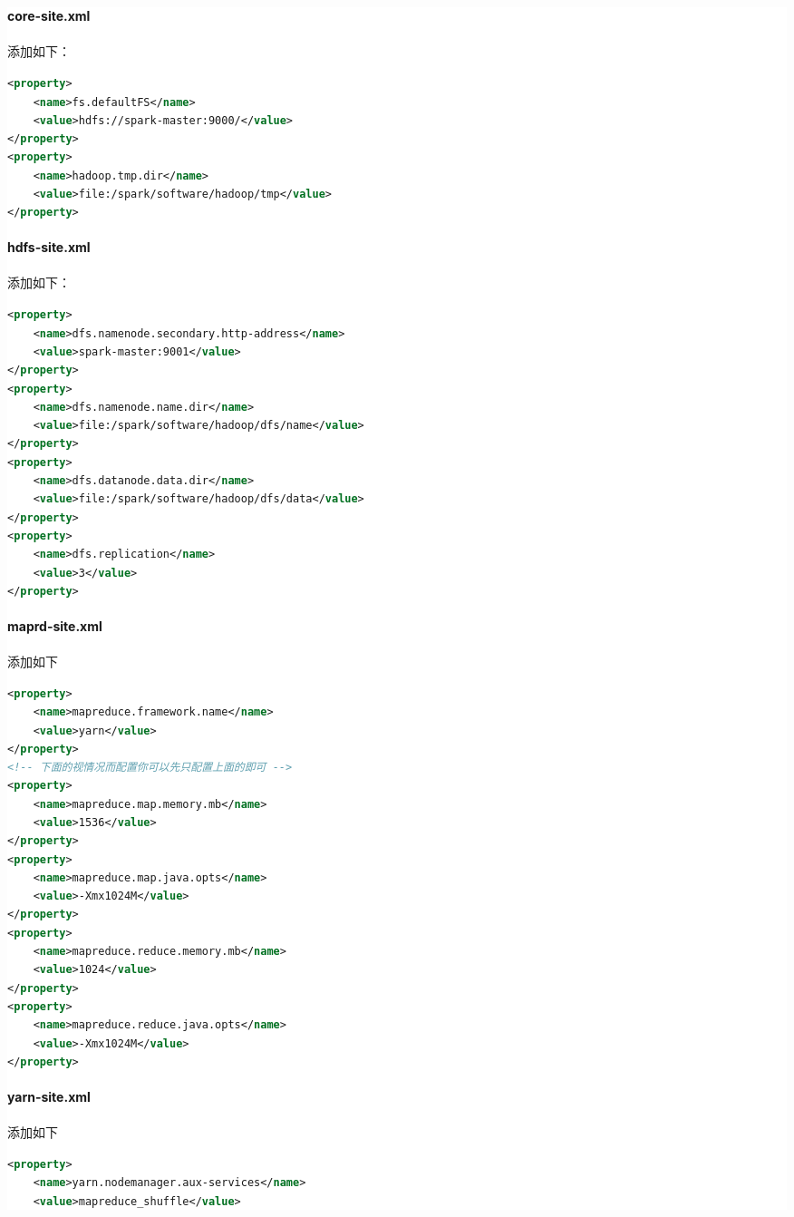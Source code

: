 #### core-site.xml
添加如下：
```xml
<property>
    <name>fs.defaultFS</name>
    <value>hdfs://spark-master:9000/</value>
</property>
<property>
    <name>hadoop.tmp.dir</name>
    <value>file:/spark/software/hadoop/tmp</value>
</property>
```
#### hdfs-site.xml
添加如下：
```xml
<property>
    <name>dfs.namenode.secondary.http-address</name>
    <value>spark-master:9001</value>
</property>
<property>
    <name>dfs.namenode.name.dir</name>
    <value>file:/spark/software/hadoop/dfs/name</value>
</property>
<property>
    <name>dfs.datanode.data.dir</name>
    <value>file:/spark/software/hadoop/dfs/data</value>
</property>
<property>
    <name>dfs.replication</name>
    <value>3</value>
</property>
```
#### maprd-site.xml
添加如下
```xml
<property>
    <name>mapreduce.framework.name</name>
    <value>yarn</value>
</property>
<!-- 下面的视情况而配置你可以先只配置上面的即可 -->
<property>
    <name>mapreduce.map.memory.mb</name>
    <value>1536</value>
</property>
<property>
    <name>mapreduce.map.java.opts</name>
    <value>-Xmx1024M</value>
</property>
<property>
    <name>mapreduce.reduce.memory.mb</name>
    <value>1024</value>
</property>
<property>
    <name>mapreduce.reduce.java.opts</name>
    <value>-Xmx1024M</value>
</property>
```
#### yarn-site.xml
添加如下
```xml
<property>
    <name>yarn.nodemanager.aux-services</name>
    <value>mapreduce_shuffle</value>
```